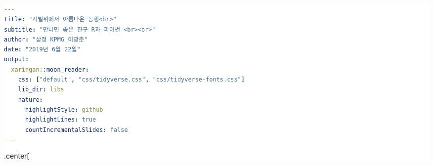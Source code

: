 ```yaml
---
title: "시빌워에서 아름다운 동행<br>"
subtitle: "만나면 좋은 친구 R과 파이썬 <br><br>"
author: "삼정 KPMG 이광춘"
date: "2019년 6월 22월"
output:
  xaringan::moon_reader:
    css: ["default", "css/tidyverse.css", "css/tidyverse-fonts.css"]
    lib_dir: libs
    nature:
      highlightStyle: github
      highlightLines: true
      countIncrementalSlides: false
---
```




.center[